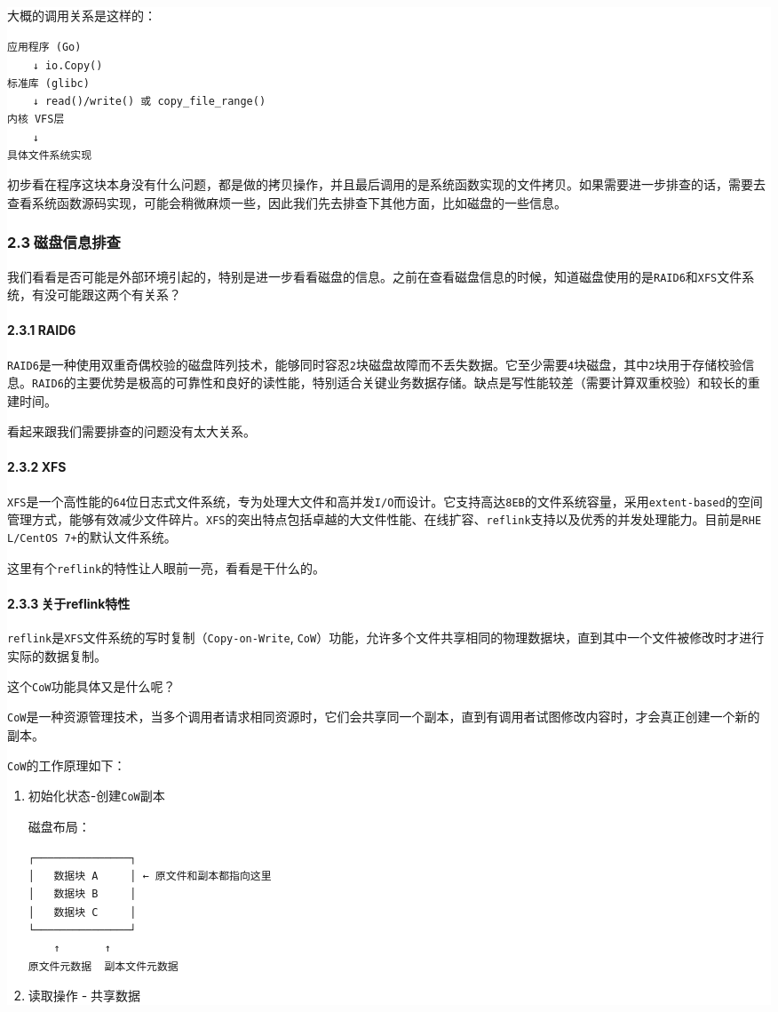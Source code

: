 大概的调用关系是这样的：

```text
应用程序 (Go)
    ↓ io.Copy()
标准库 (glibc)
    ↓ read()/write() 或 copy_file_range()
内核 VFS层
    ↓
具体文件系统实现
```

初步看在程序这块本身没有什么问题，都是做的拷贝操作，并且最后调用的是系统函数实现的文件拷贝。如果需要进一步排查的话，需要去查看系统函数源码实现，可能会稍微麻烦一些，因此我们先去排查下其他方面，比如磁盘的一些信息。

### 2.3 磁盘信息排查

我们看看是否可能是外部环境引起的，特别是进一步看看磁盘的信息。之前在查看磁盘信息的时候，知道磁盘使用的是`RAID6`和`XFS`文件系统，有没可能跟这两个有关系？

#### 2.3.1 RAID6

`RAID6`是一种使用双重奇偶校验的磁盘阵列技术，能够同时容忍`2`块磁盘故障而不丢失数据。它至少需要`4`块磁盘，其中`2`块用于存储校验信息。`RAID6`的主要优势是极高的可靠性和良好的读性能，特别适合关键业务数据存储。缺点是写性能较差（需要计算双重校验）和较长的重建时间。

看起来跟我们需要排查的问题没有太大关系。

#### 2.3.2 XFS

`XFS`是一个高性能的`64`位日志式文件系统，专为处理大文件和高并发`I/O`而设计。它支持高达`8EB`的文件系统容量，采用`extent-based`的空间管理方式，能够有效减少文件碎片。`XFS`的突出特点包括卓越的大文件性能、在线扩容、`reflink`支持以及优秀的并发处理能力。目前是`RHEL/CentOS 7+`的默认文件系统。

这里有个`reflink`的特性让人眼前一亮，看看是干什么的。

#### 2.3.3 关于reflink特性

`reflink`是`XFS`文件系统的写时复制（`Copy-on-Write`, `CoW`）功能，允许多个文件共享相同的物理数据块，直到其中一个文件被修改时才进行实际的数据复制。

这个`CoW`功能具体又是什么呢？

`CoW`是一种资源管理技术，当多个调用者请求相同资源时，它们会共享同一个副本，直到有调用者试图修改内容时，才会真正创建一个新的副本。

`CoW`的工作原理如下：

1. 初始化状态-创建`CoW`副本

    磁盘布局：

    ```text
    ┌───────────────┐
    │   数据块 A     │ ← 原文件和副本都指向这里
    │   数据块 B     │
    │   数据块 C     │
    └───────────────┘
        ↑       ↑
    原文件元数据  副本文件元数据
    ```

2. 读取操作 - 共享数据
